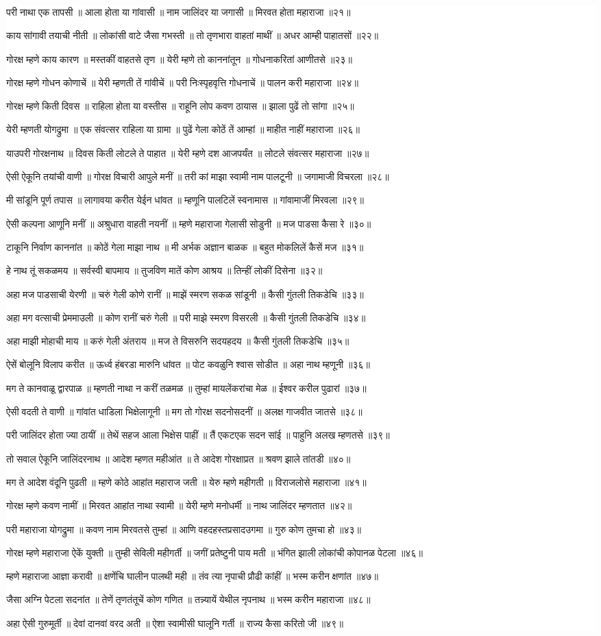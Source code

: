 परी नाथा एक तापसी ॥ आला होता या गांवासी ॥ नाम जालिंदर या जगासी ॥ मिरवत होता महाराजा ॥२१॥

काय सांगावी तयाची नीती ॥ लोकांसी वाटे जैसा गभस्ती ॥ तो तृणभारा वाहतां माथीं ॥ अधर आम्ही पाहातसों ॥२२॥

गोरक्ष म्हणे काय कारण ॥ मस्तकीं वाहतसे तृण ॥ येरी म्हणे तो काननांतून ॥ गोधनाकरितां आणीतसे ॥२३॥

गोरक्ष म्हणे गोधन कोणाचें ॥ येरी म्हणती तें गांवीचें ॥ परी निःस्पृहवृत्ति गोधनाचें ॥ पालन करी महाराजा ॥२४॥

गोरक्ष म्हणे किती दिवस ॥ राहिला होता या वस्तीस ॥ राहूनि लोप कवण ठायास ॥ झाला पुढें तो सांगा ॥२५॥

येरी म्हणती योगद्रुमा ॥ एक संवत्सर राहिला या ग्रामा ॥ पुढें गेला कोठें तें आम्हां ॥ माहीत नाहीं महाराजा ॥२६॥

याउपरी गोरक्षनाथ ॥ दिवस किती लोटले ते पाहात ॥ येरी म्हणे दश आजपर्यंत ॥ लोटले संवत्सर महाराजा ॥२७॥

ऐसी ऐकूनि तयांची वाणी ॥ गोरक्ष विचारी आपुले मनीं ॥ तरी कां माझा स्वामी नाम पालटूनी ॥ जगामाजी विचरला ॥२८॥

मी सांडूनि पूर्ण तपास ॥ लागावया करीत येईन धांवत ॥ म्हणूनि पालटिलें स्वनामास ॥ गांवामाजीं मिरवला ॥२९॥

ऐसी कल्पना आणूनि मनीं ॥ अश्रुधारा वाहती नयनीं ॥ म्हणे महाराजा गेलासी सोडुनी ॥ मज पाडसा कैसा रे ॥३०॥

टाकूनि निर्वाण काननांत ॥ कोठें गेला माझा नाथ ॥ मी अर्भक अज्ञान बाळक ॥ बहुत मोकलिलें कैसें मज ॥३१॥

हे नाथ तूं सकळमय ॥ सर्वस्वी बापमाय ॥ तुजविण मातें कोण आश्रय ॥ तिन्हीं लोकीं दिसेना ॥३२॥

अहा मज पाडसाची येरणी ॥ चरुं गेली कोणे रानीं ॥ माझें स्मरण सकळ सांडूनी ॥ कैसी गुंतली तिकडेचि ॥३३॥

अहा मग वत्साची प्रेममाउली ॥ कोण रानीं चरुं गेली ॥ परी माझे स्मरण विसरली ॥ कैसी गुंतली तिकडेचि ॥३४॥

अहा माझी मोहाची माय ॥ करुं गेली अंतराय ॥ मज ते विसरुनि सदयहदय ॥ कैसी गुंतली तिकडेचि ॥३५॥

ऐसें बोलूनि विलाप करीत ॥ ऊर्ध्व हंबरडा मारुनि धांवत ॥ पोट कवळुनि श्वास सोडीत ॥ अहा नाथ म्हणूनी ॥३६॥

मग ते कानवाळू द्वारपाळ ॥ म्हणती नाथा न करीं तळमळ ॥ तुम्हां मायलेंकरांचा मेळ ॥ ईश्वर करील पुढारां ॥३७॥

ऐसी वदती ते वाणी ॥ गांवांत धाडिला भिक्षेलागूनी ॥ मग तो गोरक्ष सदनोसदनीं ॥ अलक्ष गाजवीत जातसे ॥३८॥

परी जालिंदर होता ज्या ठायीं ॥ तेथें सहज आला भिक्षेस पाहीं ॥ तैं एकटएक सदन सांई ॥ पाहुनि अलख म्हणतसे ॥३९॥

तो सवाल ऐकूनि जालिंदरनाथ ॥ आदेश म्हणत महीआंत ॥ ते आदेश गोरक्षाप्रत ॥ श्रवण झाले तांतडी ॥४०॥

मग ते आदेश वंदूनि पुढती ॥ म्हणे कोठे आहांत महाराज जती ॥ येरु म्हणे महीगती ॥ विराजलोसे महाराजा ॥४१॥

गोरक्ष म्हणे कवण नामीं ॥ मिरवत आहांत नाथा स्वामी ॥ येरी म्हणे मनोधर्मी ॥ नाथ जालिंदर म्हणतात ॥४२॥

परी महाराजा योगद्रुमा ॥ कवण नाम मिरवतसे तुम्हां ॥ आणि वहदहस्तप्रसादउगमा ॥ गुरु कोण तुमचा हो ॥४३॥

गोरक्ष म्हणे महाराजा ऐकें युक्ती ॥ तुम्ही सेविली महीगर्ती ॥ जगीं प्रतेष्टुनी पाय मती ॥ भंगित झाली लोकांची कोपानळ पेटला ॥४६॥

म्हणे महाराजा आज्ञा करावी ॥ क्षणेंचि घालीन पालथी मही ॥ तंव त्या नृपाची प्रौढी कांहीं ॥ भस्म करीन क्षणांत ॥४७॥

जैसा अग्नि पेटला सदनांत ॥ तेणें तृणतंतूचें कोण गणित ॥ तन्न्यायें येथील नृपनाथ ॥ भस्म करीन महाराजा ॥४८॥

अहा ऐसी गुरुमूर्ती ॥ देवां दानवां वरद अती ॥ ऐशा स्वामीसी घालूनि गर्ती ॥ राज्य कैसा करितो जी ॥४९॥
